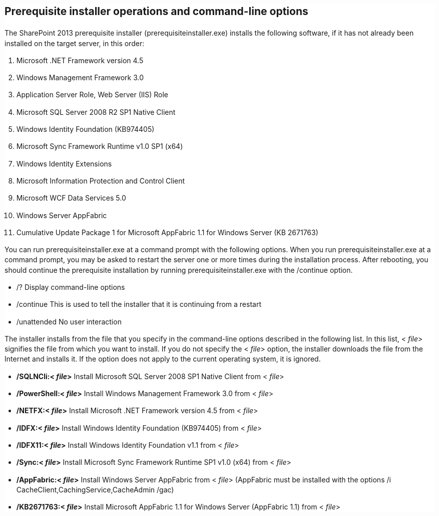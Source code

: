 ## Prerequisite installer operations and command-line options
<a name="section7"> </a>

The SharePoint 2013 prerequisite installer (prerequisiteinstaller.exe) installs the following software, if it has not already been installed on the target server, in this order:
  
1. Microsoft .NET Framework version 4.5
    
2. Windows Management Framework 3.0
    
3. Application Server Role, Web Server (IIS) Role
    
4. Microsoft SQL Server 2008 R2 SP1 Native Client
    
5. Windows Identity Foundation (KB974405)
    
6. Microsoft Sync Framework Runtime v1.0 SP1 (x64)
    
7. Windows Identity Extensions
    
8. Microsoft Information Protection and Control Client
    
9. Microsoft WCF Data Services 5.0
    
10. Windows Server AppFabric
    
11. Cumulative Update Package 1 for Microsoft AppFabric 1.1 for Windows Server (KB 2671763)
    
You can run prerequisiteinstaller.exe at a command prompt with the following options. When you run prerequisiteinstaller.exe at a command prompt, you may be asked to restart the server one or more times during the installation process. After rebooting, you should continue the prerequisite installation by running prerequisiteinstaller.exe with the /continue option.
  
- /? Display command-line options
    
- /continue This is used to tell the installer that it is continuing from a restart
    
- /unattended No user interaction
    
The installer installs from the file that you specify in the command-line options described in the following list. In this list, < _file_> signifies the file from which you want to install. If you do not specify the < _file_> option, the installer downloads the file from the Internet and installs it. If the option does not apply to the current operating system, it is ignored.
  
- **/SQLNCli:< _file_>** Install Microsoft SQL Server 2008 SP1 Native Client from <  _file_>
    
- **/PowerShell:< _file_>** Install Windows Management Framework 3.0 from <  _file_>
    
- **/NETFX:< _file_>** Install Microsoft .NET Framework version 4.5 from <  _file_>
    
- **/IDFX:< _file_>** Install Windows Identity Foundation (KB974405) from <  _file_>
    
- **/IDFX11:< _file_>** Install Windows Identity Foundation v1.1 from <  _file_>
    
- **/Sync:< _file_>** Install Microsoft Sync Framework Runtime SP1 v1.0 (x64) from <  _file_>
    
- **/AppFabric:< _file_>** Install Windows Server AppFabric from <  _file_> (AppFabric must be installed with the options /i CacheClient,CachingService,CacheAdmin /gac)
    
- **/KB2671763:< _file_>** Install Microsoft AppFabric 1.1 for Windows Server (AppFabric 1.1) from <  _file_>
    